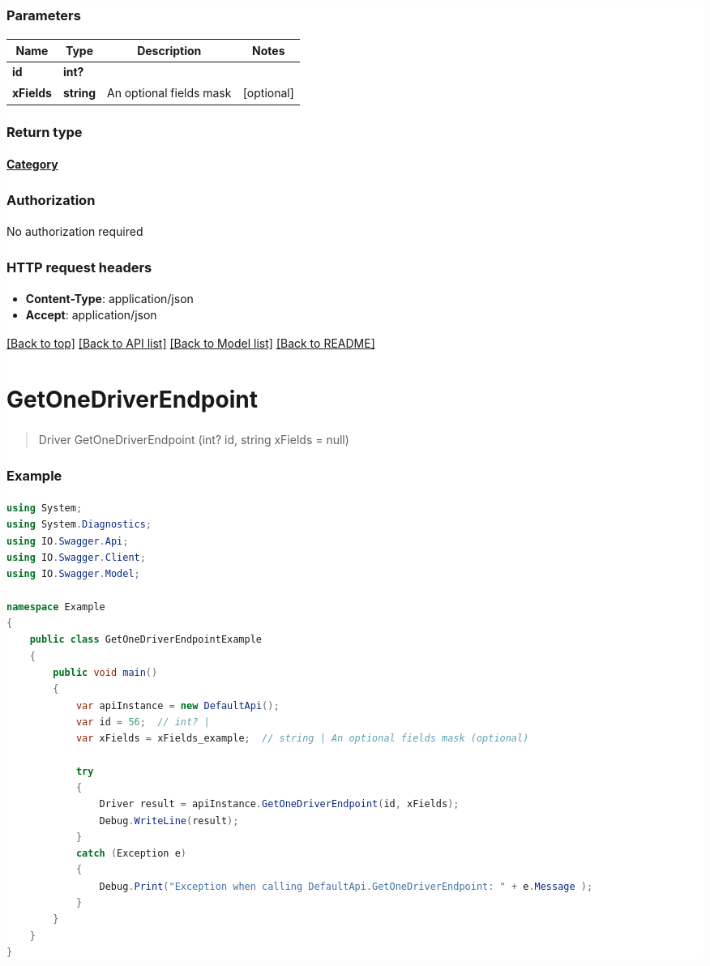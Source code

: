 ### Parameters

Name | Type | Description  | Notes
------------- | ------------- | ------------- | -------------
 **id** | **int?**|  | 
 **xFields** | **string**| An optional fields mask | [optional] 

### Return type

[**Category**](Category.md)

### Authorization

No authorization required

### HTTP request headers

 - **Content-Type**: application/json
 - **Accept**: application/json

[[Back to top]](#) [[Back to API list]](../README.md#documentation-for-api-endpoints) [[Back to Model list]](../README.md#documentation-for-models) [[Back to README]](../README.md)

<a name="getonedriverendpoint"></a>
# **GetOneDriverEndpoint**
> Driver GetOneDriverEndpoint (int? id, string xFields = null)



### Example
```csharp
using System;
using System.Diagnostics;
using IO.Swagger.Api;
using IO.Swagger.Client;
using IO.Swagger.Model;

namespace Example
{
    public class GetOneDriverEndpointExample
    {
        public void main()
        {
            var apiInstance = new DefaultApi();
            var id = 56;  // int? | 
            var xFields = xFields_example;  // string | An optional fields mask (optional) 

            try
            {
                Driver result = apiInstance.GetOneDriverEndpoint(id, xFields);
                Debug.WriteLine(result);
            }
            catch (Exception e)
            {
                Debug.Print("Exception when calling DefaultApi.GetOneDriverEndpoint: " + e.Message );
            }
        }
    }
}
```
